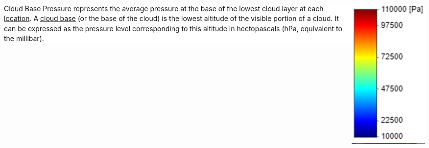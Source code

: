 <img src="fig/BasePressure_legend.png" align="right" width="150"> Cloud Base Pressure represents the [average pressure at the base of the lowest cloud layer at each location](https://isccp.giss.nasa.gov/cloudtypes.html). A [cloud base](https://en.wikipedia.org/wiki/Cloud_base) (or the base of the cloud) is the lowest altitude of the visible portion of a cloud. It can be expressed as the pressure level corresponding to this altitude in hectopascals (hPa, equivalent to the millibar).

